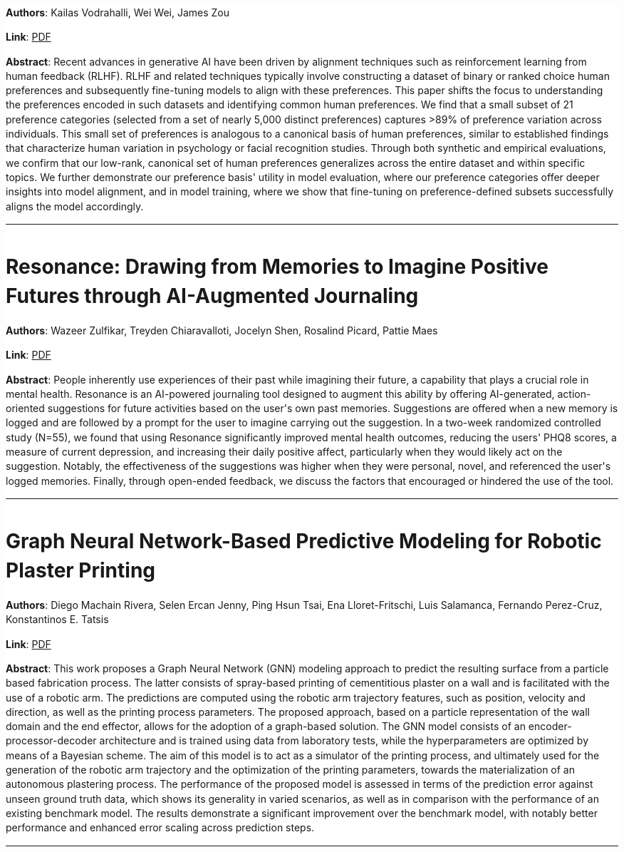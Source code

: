 **Authors**: Kailas Vodrahalli, Wei Wei, James Zou  

**Link**: [PDF](https://arxiv.org/pdf/2503.24150)  

**Abstract**: Recent advances in generative AI have been driven by alignment techniques such as reinforcement learning from human feedback (RLHF). RLHF and related techniques typically involve constructing a dataset of binary or ranked choice human preferences and subsequently fine-tuning models to align with these preferences. This paper shifts the focus to understanding the preferences encoded in such datasets and identifying common human preferences. We find that a small subset of 21 preference categories (selected from a set of nearly 5,000 distinct preferences) captures >89% of preference variation across individuals. This small set of preferences is analogous to a canonical basis of human preferences, similar to established findings that characterize human variation in psychology or facial recognition studies. Through both synthetic and empirical evaluations, we confirm that our low-rank, canonical set of human preferences generalizes across the entire dataset and within specific topics. We further demonstrate our preference basis' utility in model evaluation, where our preference categories offer deeper insights into model alignment, and in model training, where we show that fine-tuning on preference-defined subsets successfully aligns the model accordingly. 

---
# Resonance: Drawing from Memories to Imagine Positive Futures through AI-Augmented Journaling 

**Authors**: Wazeer Zulfikar, Treyden Chiaravalloti, Jocelyn Shen, Rosalind Picard, Pattie Maes  

**Link**: [PDF](https://arxiv.org/pdf/2503.24145)  

**Abstract**: People inherently use experiences of their past while imagining their future, a capability that plays a crucial role in mental health. Resonance is an AI-powered journaling tool designed to augment this ability by offering AI-generated, action-oriented suggestions for future activities based on the user's own past memories. Suggestions are offered when a new memory is logged and are followed by a prompt for the user to imagine carrying out the suggestion. In a two-week randomized controlled study (N=55), we found that using Resonance significantly improved mental health outcomes, reducing the users' PHQ8 scores, a measure of current depression, and increasing their daily positive affect, particularly when they would likely act on the suggestion. Notably, the effectiveness of the suggestions was higher when they were personal, novel, and referenced the user's logged memories. Finally, through open-ended feedback, we discuss the factors that encouraged or hindered the use of the tool. 

---
# Graph Neural Network-Based Predictive Modeling for Robotic Plaster Printing 

**Authors**: Diego Machain Rivera, Selen Ercan Jenny, Ping Hsun Tsai, Ena Lloret-Fritschi, Luis Salamanca, Fernando Perez-Cruz, Konstantinos E. Tatsis  

**Link**: [PDF](https://arxiv.org/pdf/2503.24130)  

**Abstract**: This work proposes a Graph Neural Network (GNN) modeling approach to predict the resulting surface from a particle based fabrication process. The latter consists of spray-based printing of cementitious plaster on a wall and is facilitated with the use of a robotic arm. The predictions are computed using the robotic arm trajectory features, such as position, velocity and direction, as well as the printing process parameters. The proposed approach, based on a particle representation of the wall domain and the end effector, allows for the adoption of a graph-based solution. The GNN model consists of an encoder-processor-decoder architecture and is trained using data from laboratory tests, while the hyperparameters are optimized by means of a Bayesian scheme. The aim of this model is to act as a simulator of the printing process, and ultimately used for the generation of the robotic arm trajectory and the optimization of the printing parameters, towards the materialization of an autonomous plastering process. The performance of the proposed model is assessed in terms of the prediction error against unseen ground truth data, which shows its generality in varied scenarios, as well as in comparison with the performance of an existing benchmark model. The results demonstrate a significant improvement over the benchmark model, with notably better performance and enhanced error scaling across prediction steps. 

---